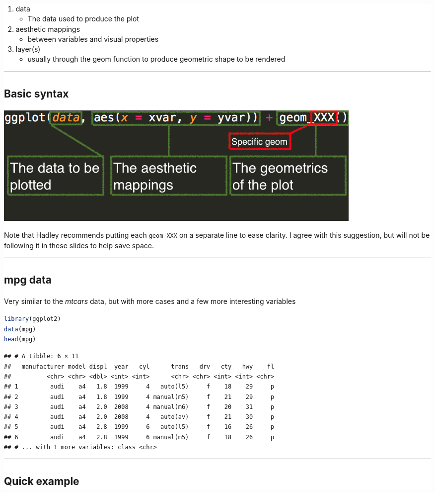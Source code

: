 1. data
	* The data used to produce the plot
2. aesthetic mappings
	* between variables and visual properties
3. layer(s)
	* usually through the geom function to produce geometric shape to be rendered


----
## Basic syntax
![ggplotBasicSyntax](./assets/img/ggplotBasicSyntax.png)

Note that Hadley recommends putting each `geom_XXX` on a separate line to ease clarity. I agree with this suggestion, but will not be following it in these slides to help save space.

----
## mpg data
Very similar to the *mtcars* data, but with more cases and a few more interesting variables


```r
library(ggplot2)
data(mpg)
head(mpg)
```

```
## # A tibble: 6 × 11
##   manufacturer model displ  year   cyl      trans   drv   cty   hwy    fl
##          <chr> <chr> <dbl> <int> <int>      <chr> <chr> <int> <int> <chr>
## 1         audi    a4   1.8  1999     4   auto(l5)     f    18    29     p
## 2         audi    a4   1.8  1999     4 manual(m5)     f    21    29     p
## 3         audi    a4   2.0  2008     4 manual(m6)     f    20    31     p
## 4         audi    a4   2.0  2008     4   auto(av)     f    21    30     p
## 5         audi    a4   2.8  1999     6   auto(l5)     f    16    26     p
## 6         audi    a4   2.8  1999     6 manual(m5)     f    18    26     p
## # ... with 1 more variables: class <chr>
```

----
## Quick example
